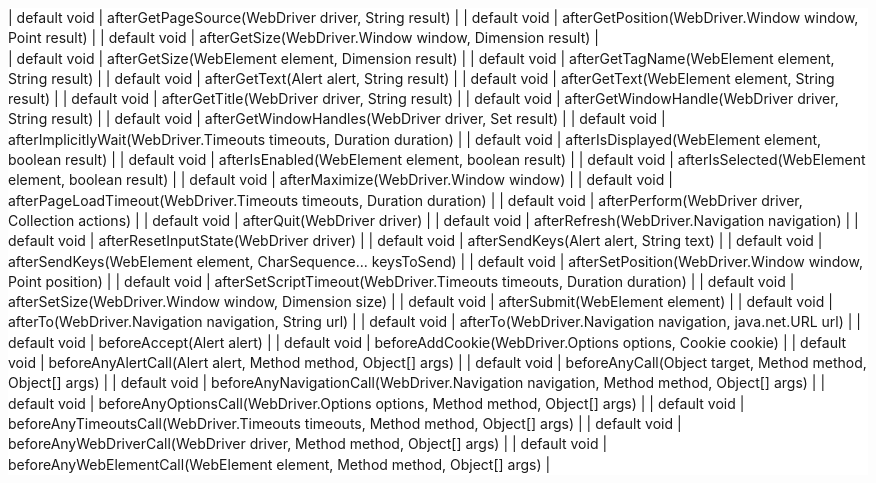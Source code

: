 | default void | afterGetPageSource(WebDriver driver, String result)                                                  |
| default void | afterGetPosition(WebDriver.Window window, Point result)                                              |
| default void | afterGetSize(WebDriver.Window window, Dimension result)                                              |	 
| default void | afterGetSize(WebElement element, Dimension result)                                                   |
| default void | afterGetTagName(WebElement element, String result)                                                   |
| default void | afterGetText(Alert alert, String result)                                                             |
| default void | afterGetText(WebElement element, String result)                                                      |
| default void | afterGetTitle(WebDriver driver, String result)                                                       |
| default void | afterGetWindowHandle(WebDriver driver, String result)                                                |
| default void | afterGetWindowHandles(WebDriver driver, Set<String> result)                                          | 
| default void | afterImplicitlyWait(WebDriver.Timeouts timeouts, Duration duration)                                  | 
| default void | afterIsDisplayed(WebElement element, boolean result)                                                 |
| default void | afterIsEnabled(WebElement element, boolean result)                                                   |
| default void | afterIsSelected(WebElement element, boolean result)                                                  |
| default void | afterMaximize(WebDriver.Window window)                                                               |
| default void | afterPageLoadTimeout(WebDriver.Timeouts timeouts, Duration duration)                                 |
| default void | afterPerform(WebDriver driver, Collection<Sequence> actions)                                         |
| default void | afterQuit(WebDriver driver)                                                                          |
| default void | afterRefresh(WebDriver.Navigation navigation)                                                        |
| default void | afterResetInputState(WebDriver driver)                                                               |
| default void | afterSendKeys(Alert alert, String text)                                                              |
| default void | afterSendKeys(WebElement element, CharSequence... keysToSend)                                        |
| default void | afterSetPosition(WebDriver.Window window, Point position)                                            |
| default void | afterSetScriptTimeout(WebDriver.Timeouts timeouts, Duration duration)                                |
| default void | afterSetSize(WebDriver.Window window, Dimension size)                                                |
| default void | afterSubmit(WebElement element)                                                                      |
| default void | afterTo(WebDriver.Navigation navigation, String url)                                                 |
| default void | afterTo(WebDriver.Navigation navigation, java.net.URL url)                                           |
| default void | beforeAccept(Alert alert)                                                                            |
| default void | beforeAddCookie(WebDriver.Options options, Cookie cookie)                                            |
| default void | beforeAnyAlertCall(Alert alert, Method method, Object[] args)                                        |
| default void | beforeAnyCall(Object target, Method method, Object[] args)                                           |
| default void | beforeAnyNavigationCall(WebDriver.Navigation navigation, Method method, Object[] args)               |
| default void | beforeAnyOptionsCall(WebDriver.Options options, Method method, Object[] args)                        | 
| default void | beforeAnyTimeoutsCall(WebDriver.Timeouts timeouts, Method method, Object[] args)                     |
| default void | beforeAnyWebDriverCall(WebDriver driver, Method method, Object[] args)                               |
| default void | beforeAnyWebElementCall(WebElement element, Method method, Object[] args)                            |